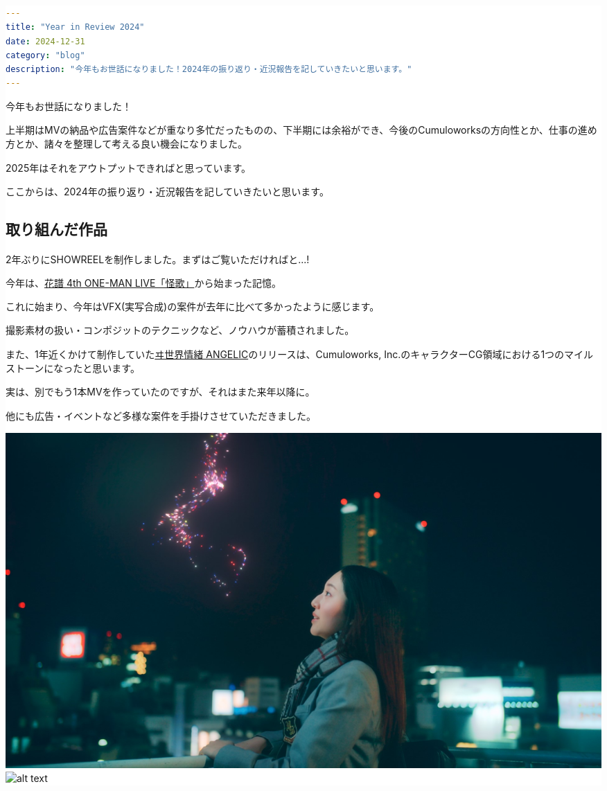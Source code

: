 ```yaml
---
title: "Year in Review 2024"
date: 2024-12-31
category: "blog"
description: "今年もお世話になりました！2024年の振り返り・近況報告を記していきたいと思います。"
---
```


今年もお世話になりました！

上半期はMVの納品や広告案件などが重なり多忙だったものの、下半期には余裕ができ、今後のCumuloworksの方向性とか、仕事の進め方とか、諸々を整理して考える良い機会になりました。

2025年はそれをアウトプットできればと思っています。

ここからは、2024年の振り返り・近況報告を記していきたいと思います。

## 取り組んだ作品

2年ぶりにSHOWREELを制作しました。まずはご覧いただければと...!

<iframe style="border-radius:12px" src="https://www.youtube.com/embed/b_68zkrGBDQ?si=8888888888888888" title="YouTube video player" frameborder="0" allow="accelerometer; autoplay; clipboard-write; encrypted-media; gyroscope; picture-in-picture; web-share" referrerpolicy="strict-origin-when-cross-origin" allowfullscreen></iframe>

今年は、[花譜 4th ONE-MAN LIVE「怪歌」](/projects/kaf-kaika)から始まった記憶。

これに始まり、今年はVFX(実写合成)の案件が去年に比べて多かったように感じます。

撮影素材の扱い・コンポジットのテクニックなど、ノウハウが蓄積されました。

また、1年近くかけて制作していた[ヰ世界情緒 ANGELIC](/projects/angelic)のリリースは、Cumuloworks, Inc.のキャラクターCG領域における1つのマイルストーンになったと思います。

実は、別でもう1本MVを作っていたのですが、それはまた来年以降に。

他にも広告・イベントなど多様な案件を手掛けさせていただきました。

![alt text](../../projects/kaf-kaika/thumb.jpg)
![alt text](../../projects/angelic/thumb.png)